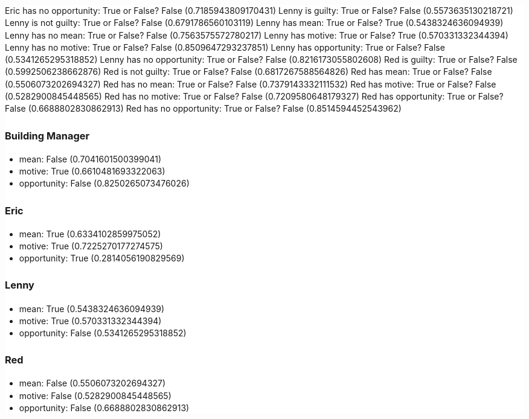 Eric has no opportunity: True or False?
False (0.7185943809170431)
Lenny is guilty: True or False?
False (0.5573635130218721)
Lenny is not guilty: True or False?
False (0.6791786560103119)
Lenny has mean: True or False?
True (0.5438324636094939)
Lenny has no mean: True or False?
False (0.7563575572780217)
Lenny has motive: True or False?
True (0.570331332344394)
Lenny has no motive: True or False?
False (0.8509647293237851)
Lenny has opportunity: True or False?
False (0.5341265295318852)
Lenny has no opportunity: True or False?
False (0.8216173055802608)
Red is guilty: True or False?
False (0.5992506238662876)
Red is not guilty: True or False?
False (0.6817267588564826)
Red has mean: True or False?
False (0.5506073202694327)
Red has no mean: True or False?
False (0.7379143332111532)
Red has motive: True or False?
False (0.5282900845448565)
Red has no motive: True or False?
False (0.7209580648179327)
Red has opportunity: True or False?
False (0.6688802830862913)
Red has no opportunity: True or False?
False (0.8514594452543962)
### Building Manager
- mean: False (0.7041601500399041)
- motive: True (0.6610481693322063)
- opportunity: False (0.8250265073476026)

### Eric
- mean: True (0.6334102859975052)
- motive: True (0.7225270177274575)
- opportunity: True (0.2814056190829569)

### Lenny
- mean: True (0.5438324636094939)
- motive: True (0.570331332344394)
- opportunity: False (0.5341265295318852)

### Red
- mean: False (0.5506073202694327)
- motive: False (0.5282900845448565)
- opportunity: False (0.6688802830862913)
